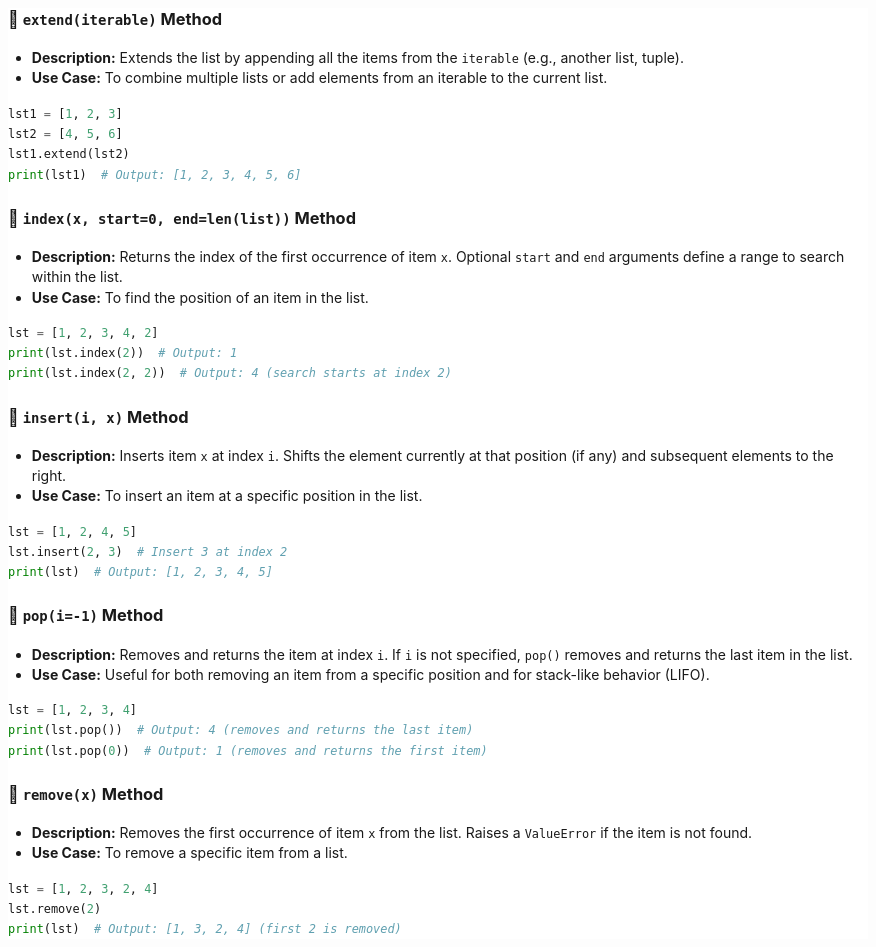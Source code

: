 ### 📌 `extend(iterable)` Method
- **Description:** Extends the list by appending all the items from the `iterable` (e.g., another list, tuple).
- **Use Case:** To combine multiple lists or add elements from an iterable to the current list.

```python
lst1 = [1, 2, 3]
lst2 = [4, 5, 6]
lst1.extend(lst2)
print(lst1)  # Output: [1, 2, 3, 4, 5, 6]
```

### 📌 `index(x, start=0, end=len(list))` Method
- **Description:** Returns the index of the first occurrence of item `x`. Optional `start` and `end` arguments define a range to search within the list.
- **Use Case:** To find the position of an item in the list.

```python
lst = [1, 2, 3, 4, 2]
print(lst.index(2))  # Output: 1
print(lst.index(2, 2))  # Output: 4 (search starts at index 2)
```

### 📌 `insert(i, x)` Method
- **Description:** Inserts item `x` at index `i`. Shifts the element currently at that position (if any) and subsequent elements to the right.
- **Use Case:** To insert an item at a specific position in the list.

```python
lst = [1, 2, 4, 5]
lst.insert(2, 3)  # Insert 3 at index 2
print(lst)  # Output: [1, 2, 3, 4, 5]
```

### 📌 `pop(i=-1)` Method
- **Description:** Removes and returns the item at index `i`. If `i` is not specified, `pop()` removes and returns the last item in the list.
- **Use Case:** Useful for both removing an item from a specific position and for stack-like behavior (LIFO).

```python
lst = [1, 2, 3, 4]
print(lst.pop())  # Output: 4 (removes and returns the last item)
print(lst.pop(0))  # Output: 1 (removes and returns the first item)
```

### 📌 `remove(x)` Method
- **Description:** Removes the first occurrence of item `x` from the list. Raises a `ValueError` if the item is not found.
- **Use Case:** To remove a specific item from a list.

```python
lst = [1, 2, 3, 2, 4]
lst.remove(2)
print(lst)  # Output: [1, 3, 2, 4] (first 2 is removed)
```
